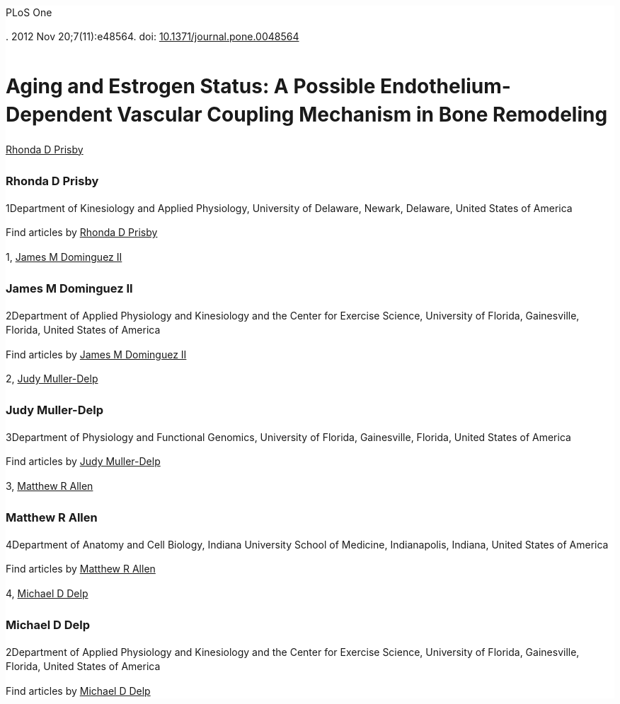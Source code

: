 PLoS One

. 2012 Nov 20;7(11):e48564. doi: [10.1371/journal.pone.0048564](https://doi.org/10.1371/journal.pone.0048564)

# Aging and Estrogen Status: A Possible Endothelium-Dependent Vascular Coupling Mechanism in Bone Remodeling

[Rhonda D Prisby](https://pubmed.ncbi.nlm.nih.gov/?term=%22Prisby%20RD%22%5BAuthor%5D)

### Rhonda D Prisby

1Department of Kinesiology and Applied Physiology, University of Delaware, Newark, Delaware, United States of America

Find articles by [Rhonda D Prisby](https://pubmed.ncbi.nlm.nih.gov/?term=%22Prisby%20RD%22%5BAuthor%5D)

1, [James M Dominguez II](https://pubmed.ncbi.nlm.nih.gov/?term=%22Dominguez%20JM%22%5BAuthor%5D)

### James M Dominguez II

2Department of Applied Physiology and Kinesiology and the Center for Exercise Science, University of Florida, Gainesville, Florida, United States of America

Find articles by [James M Dominguez II](https://pubmed.ncbi.nlm.nih.gov/?term=%22Dominguez%20JM%22%5BAuthor%5D)

2, [Judy Muller-Delp](https://pubmed.ncbi.nlm.nih.gov/?term=%22Muller-Delp%20J%22%5BAuthor%5D)

### Judy Muller-Delp

3Department of Physiology and Functional Genomics, University of Florida, Gainesville, Florida, United States of America

Find articles by [Judy Muller-Delp](https://pubmed.ncbi.nlm.nih.gov/?term=%22Muller-Delp%20J%22%5BAuthor%5D)

3, [Matthew R Allen](https://pubmed.ncbi.nlm.nih.gov/?term=%22Allen%20MR%22%5BAuthor%5D)

### Matthew R Allen

4Department of Anatomy and Cell Biology, Indiana University School of Medicine, Indianapolis, Indiana, United States of America

Find articles by [Matthew R Allen](https://pubmed.ncbi.nlm.nih.gov/?term=%22Allen%20MR%22%5BAuthor%5D)

4, [Michael D Delp](https://pubmed.ncbi.nlm.nih.gov/?term=%22Delp%20MD%22%5BAuthor%5D)

### Michael D Delp

2Department of Applied Physiology and Kinesiology and the Center for Exercise Science, University of Florida, Gainesville, Florida, United States of America

Find articles by [Michael D Delp](https://pubmed.ncbi.nlm.nih.gov/?term=%22Delp%20MD%22%5BAuthor%5D)
